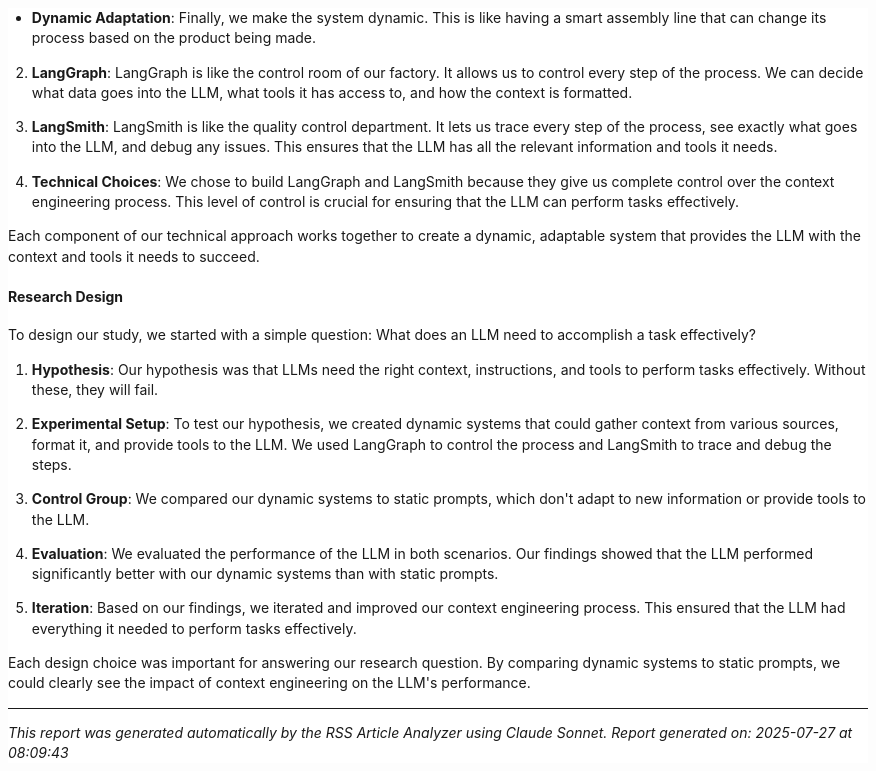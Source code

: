   - **Dynamic Adaptation**: Finally, we make the system dynamic. This is like having a smart assembly line that can change its process based on the product being made.

2. **LangGraph**: LangGraph is like the control room of our factory. It allows us to control every step of the process. We can decide what data goes into the LLM, what tools it has access to, and how the context is formatted.

3. **LangSmith**: LangSmith is like the quality control department. It lets us trace every step of the process, see exactly what goes into the LLM, and debug any issues. This ensures that the LLM has all the relevant information and tools it needs.

4. **Technical Choices**: We chose to build LangGraph and LangSmith because they give us complete control over the context engineering process. This level of control is crucial for ensuring that the LLM can perform tasks effectively.

Each component of our technical approach works together to create a dynamic, adaptable system that provides the LLM with the context and tools it needs to succeed.

#### Research Design

To design our study, we started with a simple question: What does an LLM need to accomplish a task effectively?

1. **Hypothesis**: Our hypothesis was that LLMs need the right context, instructions, and tools to perform tasks effectively. Without these, they will fail.

2. **Experimental Setup**: To test our hypothesis, we created dynamic systems that could gather context from various sources, format it, and provide tools to the LLM. We used LangGraph to control the process and LangSmith to trace and debug the steps.

3. **Control Group**: We compared our dynamic systems to static prompts, which don't adapt to new information or provide tools to the LLM.

4. **Evaluation**: We evaluated the performance of the LLM in both scenarios. Our findings showed that the LLM performed significantly better with our dynamic systems than with static prompts.

5. **Iteration**: Based on our findings, we iterated and improved our context engineering process. This ensured that the LLM had everything it needed to perform tasks effectively.

Each design choice was important for answering our research question. By comparing dynamic systems to static prompts, we could clearly see the impact of context engineering on the LLM's performance.


---

*This report was generated automatically by the RSS Article Analyzer using Claude Sonnet.*
*Report generated on: 2025-07-27 at 08:09:43*
